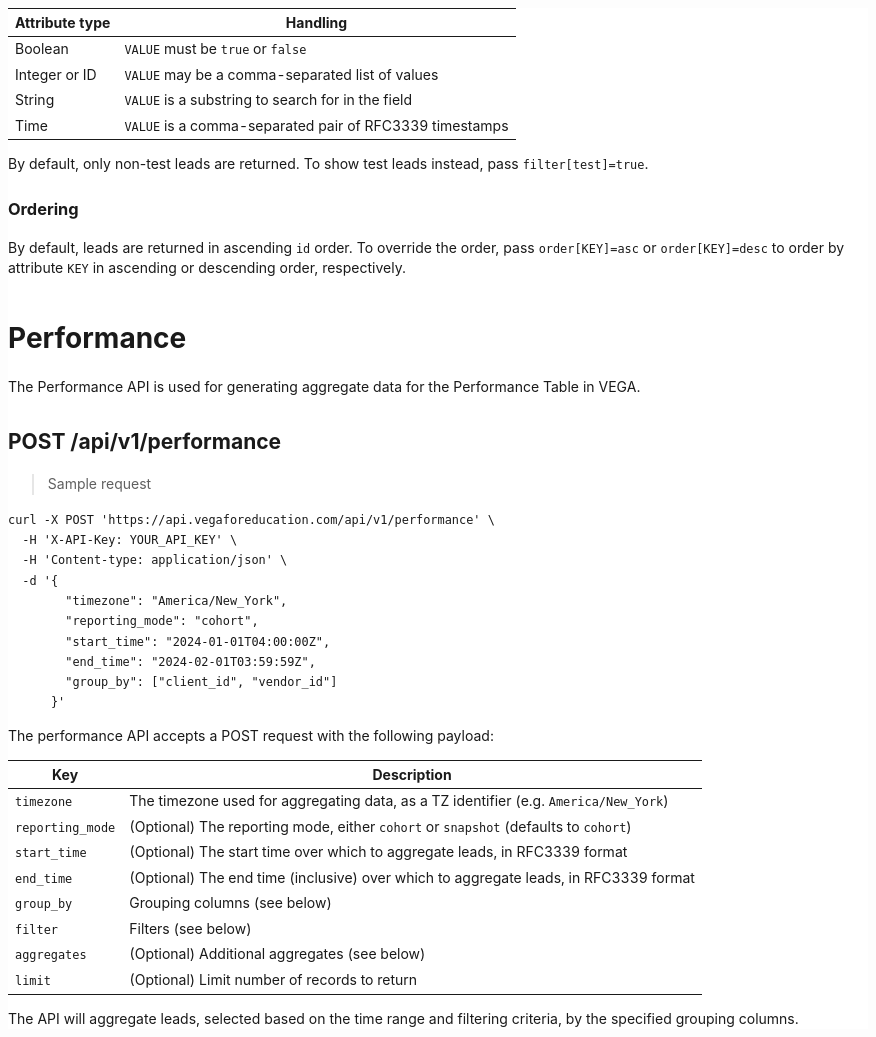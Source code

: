 Attribute type | Handling
-------------- | --------
Boolean        | `VALUE` must be `true` or `false`
Integer or ID  | `VALUE` may be a comma-separated list of values
String         | `VALUE` is a substring to search for in the field
Time           | `VALUE` is a comma-separated pair of RFC3339 timestamps

By default, only non-test leads are returned. To show test leads instead, pass
`filter[test]=true`.

### Ordering

By default, leads are returned in ascending `id` order. To override the order,
pass `order[KEY]=asc` or `order[KEY]=desc` to order by attribute `KEY` in
ascending or descending order, respectively.

# Performance

The Performance API is used for generating aggregate data for the Performance
Table in VEGA.

## POST /api/v1/performance

> Sample request

```shell
curl -X POST 'https://api.vegaforeducation.com/api/v1/performance' \
  -H 'X-API-Key: YOUR_API_KEY' \
  -H 'Content-type: application/json' \
  -d '{
        "timezone": "America/New_York",
        "reporting_mode": "cohort",
        "start_time": "2024-01-01T04:00:00Z",
        "end_time": "2024-02-01T03:59:59Z",
        "group_by": ["client_id", "vendor_id"]
      }'
```

The performance API accepts a POST request with the following payload:

Key | Description
--- | -----------
`timezone` | The timezone used for aggregating data, as a TZ identifier (e.g. `America/New_York`)
`reporting_mode` | (Optional) The reporting mode, either `cohort` or `snapshot` (defaults to `cohort`)
`start_time` | (Optional) The start time over which to aggregate leads, in RFC3339 format
`end_time` | (Optional) The end time (inclusive) over which to aggregate leads, in RFC3339 format
`group_by` | Grouping columns (see below)
`filter` | Filters (see below)
`aggregates` | (Optional) Additional aggregates (see below)
`limit` | (Optional) Limit number of records to return

The API will aggregate leads, selected based on the time range and filtering
criteria, by the specified grouping columns.
